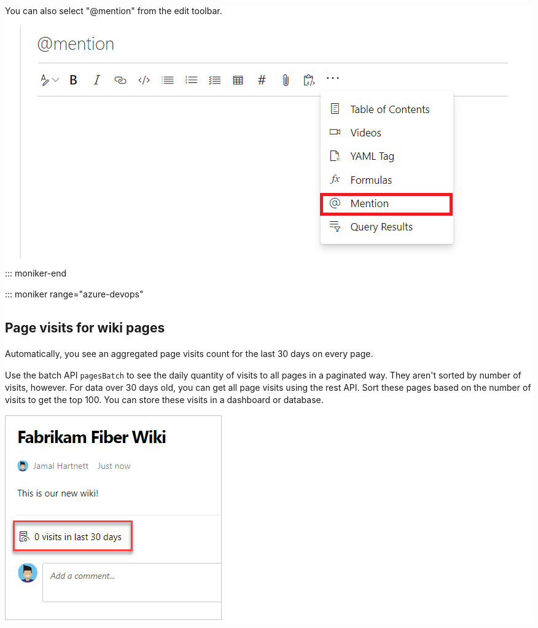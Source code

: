 You can also select "@mention" from the edit toolbar.

> ![Mention from edit toolbar](media/mention-toolbar.png)

::: moniker-end

::: moniker range="azure-devops"

## Page visits for wiki pages

Automatically, you see an aggregated page visits count for the last 30 days on every page.

Use the batch API `pagesBatch` to see the daily quantity of visits to all pages in a paginated way. They aren't sorted by number of visits, however. For data over 30 days old, you can get all page visits using the rest API. Sort these pages based on the number of visits to get the top 100. You can store these visits in a dashboard or database.

![Wiki page visits](media/wiki/wiki-page-visits.png)
